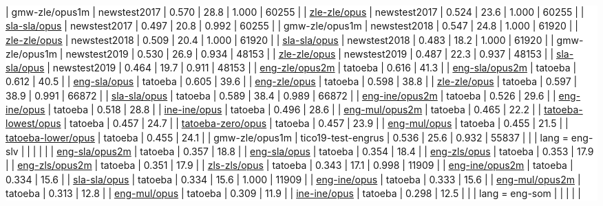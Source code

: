 | gmw-zle/opus1m | newstest2017 | 0.570 | 28.8 | 1.000 | 60255 |
| [zle-zle/opus](../models/zle-zle) | newstest2017 | 0.524 | 23.6 | 1.000 | 60255 |
| [sla-sla/opus](../models/sla-sla) | newstest2017 | 0.497 | 20.8 | 0.992 | 60255 |
| gmw-zle/opus1m | newstest2018 | 0.547 | 24.8 | 1.000 | 61920 |
| [zle-zle/opus](../models/zle-zle) | newstest2018 | 0.509 | 20.4 | 1.000 | 61920 |
| [sla-sla/opus](../models/sla-sla) | newstest2018 | 0.483 | 18.2 | 1.000 | 61920 |
| gmw-zle/opus1m | newstest2019 | 0.530 | 26.9 | 0.934 | 48153 |
| [zle-zle/opus](../models/zle-zle) | newstest2019 | 0.487 | 22.3 | 0.937 | 48153 |
| [sla-sla/opus](../models/sla-sla) | newstest2019 | 0.464 | 19.7 | 0.911 | 48153 |
| [eng-zle/opus2m](../models/eng-zle) | tatoeba | 0.616 | 41.3 |
| [eng-sla/opus2m](../models/eng-sla) | tatoeba | 0.612 | 40.5 |
| [eng-sla/opus](../models/eng-sla) | tatoeba | 0.605 | 39.6 |
| [eng-zle/opus](../models/eng-zle) | tatoeba | 0.598 | 38.8 |
| [zle-zle/opus](../models/zle-zle) | tatoeba | 0.597 | 38.9 | 0.991 | 66872 |
| [sla-sla/opus](../models/sla-sla) | tatoeba | 0.589 | 38.4 | 0.989 | 66872 |
| [eng-ine/opus2m](../models/eng-ine) | tatoeba | 0.526 | 29.6 |
| [eng-ine/opus](../models/eng-ine) | tatoeba | 0.518 | 28.8 |
| [ine-ine/opus](../models/ine-ine) | tatoeba | 0.496 | 28.6 |
| [eng-mul/opus2m](../models/eng-mul) | tatoeba | 0.465 | 22.2 |
| [tatoeba-lowest/opus](../models/tatoeba-lowest) | tatoeba | 0.457 | 24.7 |
| [tatoeba-zero/opus](../models/tatoeba-zero) | tatoeba | 0.457 | 23.9 |
| [eng-mul/opus](../models/eng-mul) | tatoeba | 0.455 | 21.5 |
| [tatoeba-lower/opus](../models/tatoeba-lower) | tatoeba | 0.455 | 24.1 |
| gmw-zle/opus1m | tico19-test-engrus | 0.536 | 25.6 | 0.932 | 55837 |
| | lang = eng-slv | | | | |
| [eng-sla/opus2m](../models/eng-sla) | tatoeba | 0.357 | 18.8 |
| [eng-sla/opus](../models/eng-sla) | tatoeba | 0.354 | 18.4 |
| [eng-zls/opus](../models/eng-zls) | tatoeba | 0.353 | 17.9 |
| [eng-zls/opus2m](../models/eng-zls) | tatoeba | 0.351 | 17.9 |
| [zls-zls/opus](../models/zls-zls) | tatoeba | 0.343 | 17.1 | 0.998 | 11909 |
| [eng-ine/opus2m](../models/eng-ine) | tatoeba | 0.334 | 15.6 |
| [sla-sla/opus](../models/sla-sla) | tatoeba | 0.334 | 15.6 | 1.000 | 11909 |
| [eng-ine/opus](../models/eng-ine) | tatoeba | 0.333 | 15.6 |
| [eng-mul/opus2m](../models/eng-mul) | tatoeba | 0.313 | 12.8 |
| [eng-mul/opus](../models/eng-mul) | tatoeba | 0.309 | 11.9 |
| [ine-ine/opus](../models/ine-ine) | tatoeba | 0.298 | 12.5 |
| | lang = eng-som | | | | |